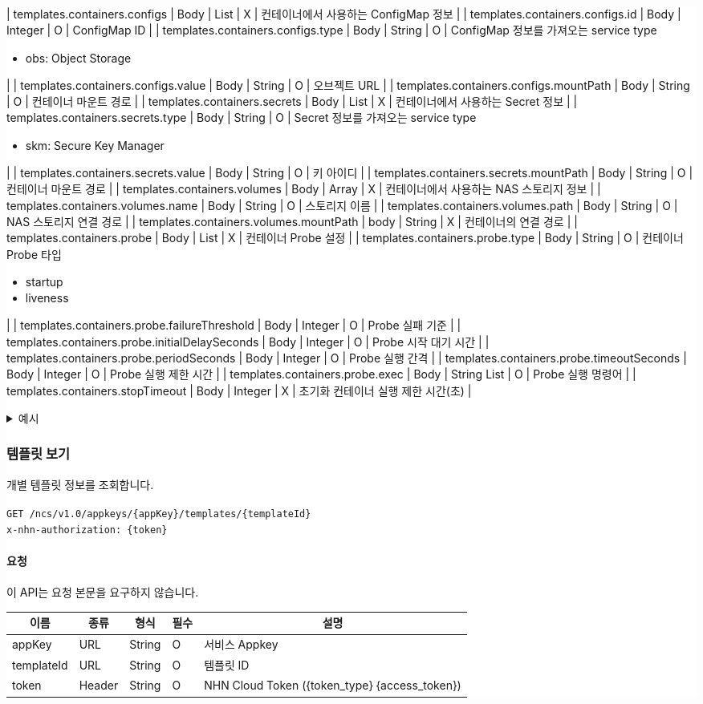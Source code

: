| templates.containers.configs | Body | List | X | 컨테이너에서 사용하는 ConfigMap 정보 |
| templates.containers.configs.id | Body | Integer | O | ConfigMap ID |
| templates.containers.configs.type | Body | String | O | ConfigMap 정보를 가져오는 service type<ul><li>obs: Object Storage</li></ul> |
| templates.containers.configs.value | Body | String | O | 오브젝트 URL |
| templates.containers.configs.mountPath | Body | String | O | 컨테이너 마운트 경로 |
| templates.containers.secrets | Body | List | X | 컨테이너에서 사용하는 Secret 정보 |
| templates.containers.secrets.type | Body | String | O | Secret 정보를 가져오는 service type<ul><li>skm: Secure Key Manager</li></ul> |
| templates.containers.secrets.value | Body | String | O | 키 아이디 |
| templates.containers.secrets.mountPath | Body | String | O | 컨테이너 마운트 경로 |
| templates.containers.volumes | Body | Array | X | 컨테이너에서 사용하는 NAS 스토리지 정보 |
| templates.containers.volumes.name | Body | String | O | 스토리지 이름 |
| templates.containers.volumes.path | Body | String | O | NAS 스토리지 연결 경로 |
| templates.containers.volumes.mountPath | body | String | X | 컨테이너의 연결 경로 |
| templates.containers.probe | Body | List | X | 컨테이너 Probe 설정 |
| templates.containers.probe.type | Body | String | O | 컨테이너 Probe 타입<ul><li>startup</li><li>liveness</li></ul> |
| templates.containers.probe.failureThreshold | Body | Integer | O | Probe 실패 기준 |
| templates.containers.probe.initialDelaySeconds | Body | Integer | O | Probe 시작 대기 시간 |
| templates.containers.probe.periodSeconds | Body | Integer | O | Probe 실행 간격 |
| templates.containers.probe.timeoutSeconds | Body | Integer | O | Probe 실행 제한 시간 |
| templates.containers.probe.exec | Body | String List | O | Probe 실행 명령어 |
| templates.containers.stopTimeout | Body | Integer | X | 초기화 컨테이너 실행 제한 시간(초) |

<details><summary>예시</summary></details>

### 템플릿 보기

개별 템플릿 정보를 조회합니다.

```bash
GET /ncs/v1.0/appkeys/{appKey}/templates/{templateId}
x-nhn-authorization: {token}
```

#### 요청

이 API는 요청 본문을 요구하지 않습니다.

| 이름 | 종류 | 형식 | 필수 | 설명 |
| --- | --- | --- | --- | --- |
| appKey | URL | String | O | 서비스 Appkey |
| templateId | URL | String | O | 템플릿 ID |
| token | Header | String | O | NHN Cloud Token ({token_type} {access_token})|
